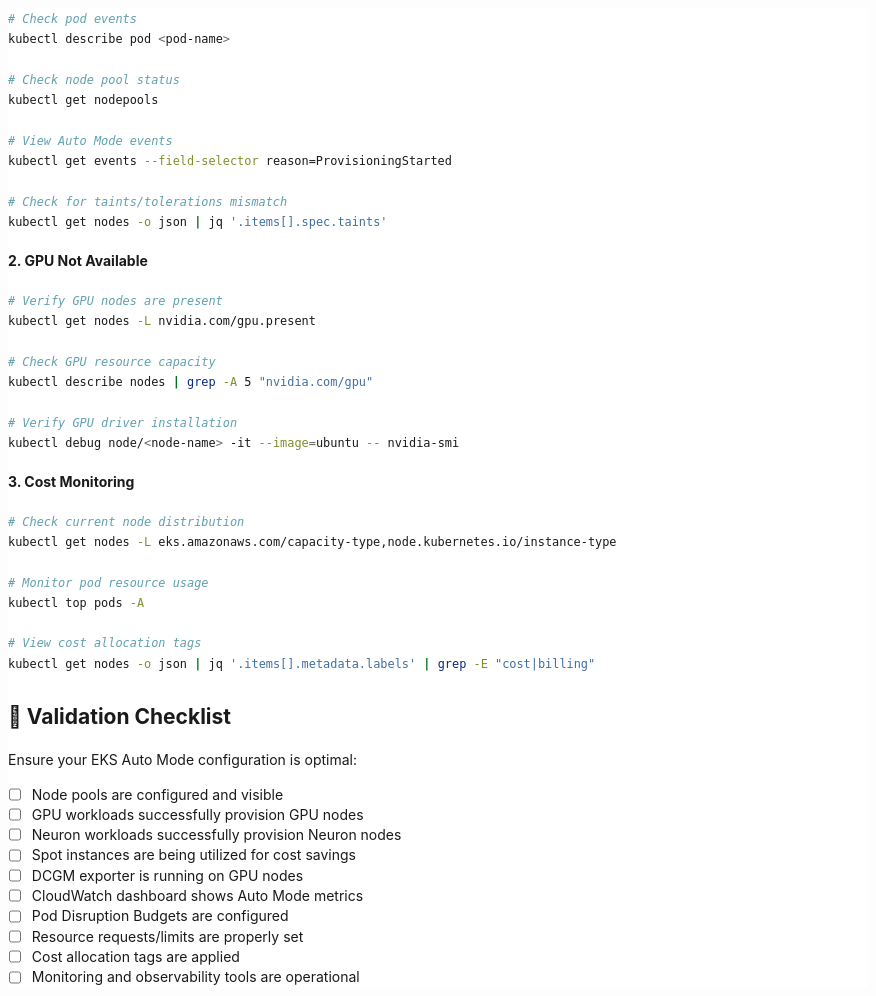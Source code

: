 ```bash
# Check pod events
kubectl describe pod <pod-name>

# Check node pool status
kubectl get nodepools

# View Auto Mode events
kubectl get events --field-selector reason=ProvisioningStarted

# Check for taints/tolerations mismatch
kubectl get nodes -o json | jq '.items[].spec.taints'
```

#### 2. GPU Not Available

```bash
# Verify GPU nodes are present
kubectl get nodes -L nvidia.com/gpu.present

# Check GPU resource capacity
kubectl describe nodes | grep -A 5 "nvidia.com/gpu"

# Verify GPU driver installation
kubectl debug node/<node-name> -it --image=ubuntu -- nvidia-smi
```

#### 3. Cost Monitoring

```bash
# Check current node distribution
kubectl get nodes -L eks.amazonaws.com/capacity-type,node.kubernetes.io/instance-type

# Monitor pod resource usage
kubectl top pods -A

# View cost allocation tags
kubectl get nodes -o json | jq '.items[].metadata.labels' | grep -E "cost|billing"
```

## 🎯 Validation Checklist

Ensure your EKS Auto Mode configuration is optimal:

- [ ] Node pools are configured and visible
- [ ] GPU workloads successfully provision GPU nodes
- [ ] Neuron workloads successfully provision Neuron nodes
- [ ] Spot instances are being utilized for cost savings
- [ ] DCGM exporter is running on GPU nodes
- [ ] CloudWatch dashboard shows Auto Mode metrics
- [ ] Pod Disruption Budgets are configured
- [ ] Resource requests/limits are properly set
- [ ] Cost allocation tags are applied
- [ ] Monitoring and observability tools are operational
